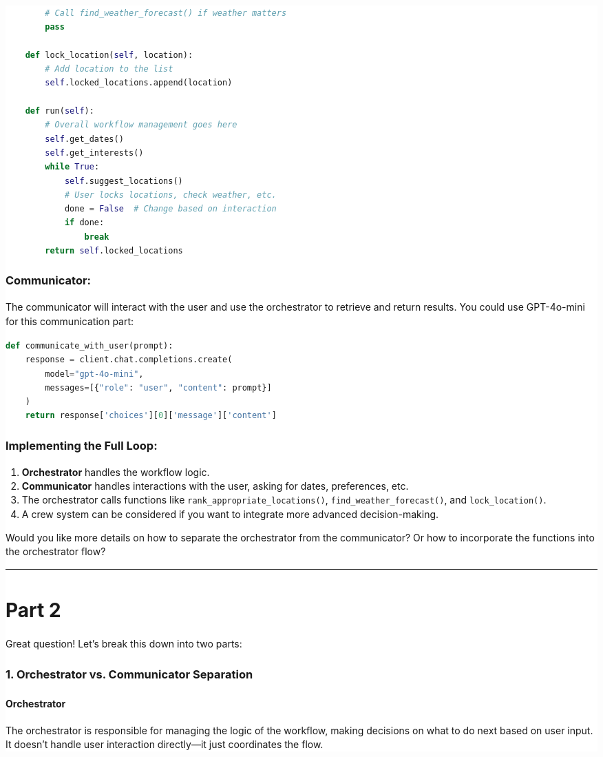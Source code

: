    ```python
           # Call find_weather_forecast() if weather matters
           pass

       def lock_location(self, location):
           # Add location to the list
           self.locked_locations.append(location)

       def run(self):
           # Overall workflow management goes here
           self.get_dates()
           self.get_interests()
           while True:
               self.suggest_locations()
               # User locks locations, check weather, etc.
               done = False  # Change based on interaction
               if done:
                   break
           return self.locked_locations
   ```

### Communicator:
The communicator will interact with the user and use the orchestrator to retrieve and return results. You could use GPT-4o-mini for this communication part:
   ```python
   def communicate_with_user(prompt):
       response = client.chat.completions.create(
           model="gpt-4o-mini",
           messages=[{"role": "user", "content": prompt}]
       )
       return response['choices'][0]['message']['content']
   ```

### **Implementing the Full Loop**:
1. **Orchestrator** handles the workflow logic.
2. **Communicator** handles interactions with the user, asking for dates, preferences, etc.
3. The orchestrator calls functions like `rank_appropriate_locations()`, `find_weather_forecast()`, and `lock_location()`.
4. A crew system can be considered if you want to integrate more advanced decision-making.

Would you like more details on how to separate the orchestrator from the communicator? Or how to incorporate the functions into the orchestrator flow?

---

# Part 2

Great question! Let’s break this down into two parts:

### 1. **Orchestrator vs. Communicator Separation**

#### **Orchestrator**
The orchestrator is responsible for managing the logic of the workflow, making decisions on what to do next based on user input. It doesn’t handle user interaction directly—it just coordinates the flow.
